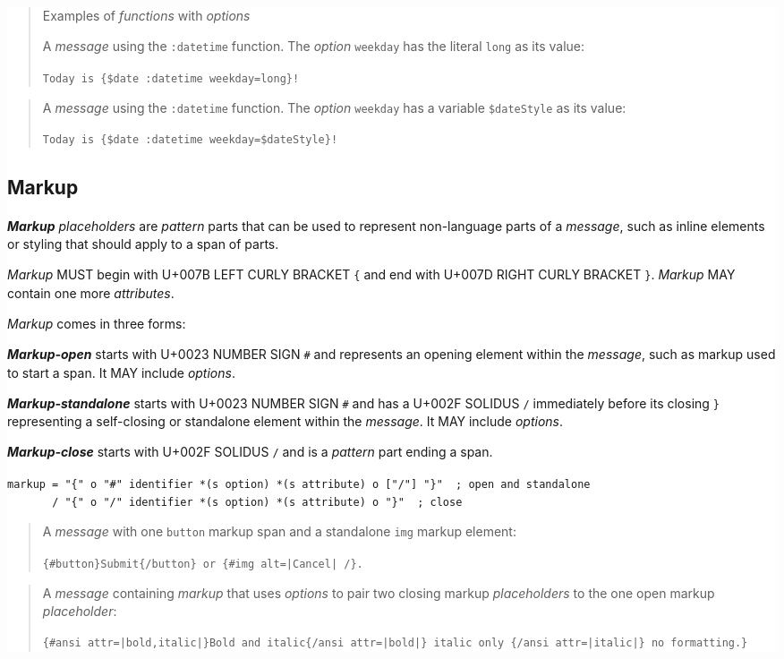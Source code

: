 > Examples of _functions_ with _options_
>
> A _message_ using the `:datetime` function.
> The _option_ `weekday` has the literal `long` as its value:
>
> ```
> Today is {$date :datetime weekday=long}!
> ```

> A _message_ using the `:datetime` function.
> The _option_ `weekday` has a variable `$dateStyle` as its value:
>
> ```
> Today is {$date :datetime weekday=$dateStyle}!
> ```

## Markup

**_<dfn>Markup</dfn>_** _placeholders_ are _pattern_ parts
that can be used to represent non-language parts of a _message_,
such as inline elements or styling that should apply to a span of parts.

_Markup_ MUST begin with U+007B LEFT CURLY BRACKET `{`
and end with U+007D RIGHT CURLY BRACKET `}`.
_Markup_ MAY contain one more _attributes_.

_Markup_ comes in three forms:

**_<dfn>Markup-open</dfn>_** starts with U+0023 NUMBER SIGN `#` and
represents an opening element within the _message_,
such as markup used to start a span.
It MAY include _options_.

**_<dfn>Markup-standalone</dfn>_** starts with U+0023 NUMBER SIGN `#`
and has a U+002F SOLIDUS `/` immediately before its closing `}`
representing a self-closing or standalone element within the _message_.
It MAY include _options_.

**_<dfn>Markup-close</dfn>_** starts with U+002F SOLIDUS `/` and
is a _pattern_ part ending a span.

```abnf
markup = "{" o "#" identifier *(s option) *(s attribute) o ["/"] "}"  ; open and standalone
       / "{" o "/" identifier *(s option) *(s attribute) o "}"  ; close
```

> A _message_ with one `button` markup span and a standalone `img` markup element:
>
> ```
> {#button}Submit{/button} or {#img alt=|Cancel| /}.
> ```

> A _message_ containing _markup_ that uses _options_ to pair 
> two closing markup _placeholders_ to the one open markup _placeholder_:
>
> ```
> {#ansi attr=|bold,italic|}Bold and italic{/ansi attr=|bold|} italic only {/ansi attr=|italic|} no formatting.}
> ```
